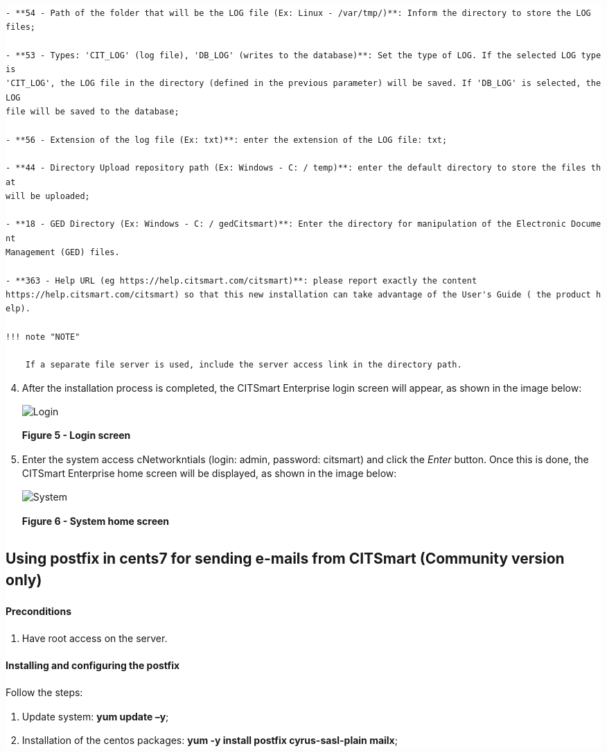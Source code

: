     - **54 - Path of the folder that will be the LOG file (Ex: Linux - /var/tmp/)**: Inform the directory to store the LOG 
    files;

    - **53 - Types: 'CIT_LOG' (log file), 'DB_LOG' (writes to the database)**: Set the type of LOG. If the selected LOG type is 
    'CIT_LOG', the LOG file in the directory (defined in the previous parameter) will be saved. If 'DB_LOG' is selected, the LOG 
    file will be saved to the database;

    - **56 - Extension of the log file (Ex: txt)**: enter the extension of the LOG file: txt;

    - **44 - Directory Upload repository path (Ex: Windows - C: / temp)**: enter the default directory to store the files that 
    will be uploaded;

    - **18 - GED Directory (Ex: Windows - C: / gedCitsmart)**: Enter the directory for manipulation of the Electronic Document 
    Management (GED) files.

    - **363 - Help URL (eg https://help.citsmart.com/citsmart)**: please report exactly the content 
    https://help.citsmart.com/citsmart) so that this new installation can take advantage of the User's Guide ( the product help).

    !!! note "NOTE"

        If a separate file server is used, include the server access link in the directory path.
        
4. After the installation process is completed, the CITSmart Enterprise login screen will appear, as shown in the image below:
        
    ![Login](images/onpremissess.img5.jpg)

    **Figure 5 - Login screen**

5. Enter the system access cNetworkntials (login: admin, password: citsmart) and click the *Enter* button. Once this is done, the 
CITSmart Enterprise home screen will be displayed, as shown in the image below:

    ![System](images/onpremissess.img6.jpg)

    **Figure 6 - System home screen**

Using postfix in cents7 for sending e-mails from CITSmart (Community version only)
--------------------------------------------------------------------------------------------------------

#### Preconditions

1. Have root access on the server.

#### Installing and configuring the postfix

Follow the steps:

1. Update system: **yum update –y**;

2. Installation of the centos packages: **yum -y install postfix cyrus-sasl-plain mailx**;
